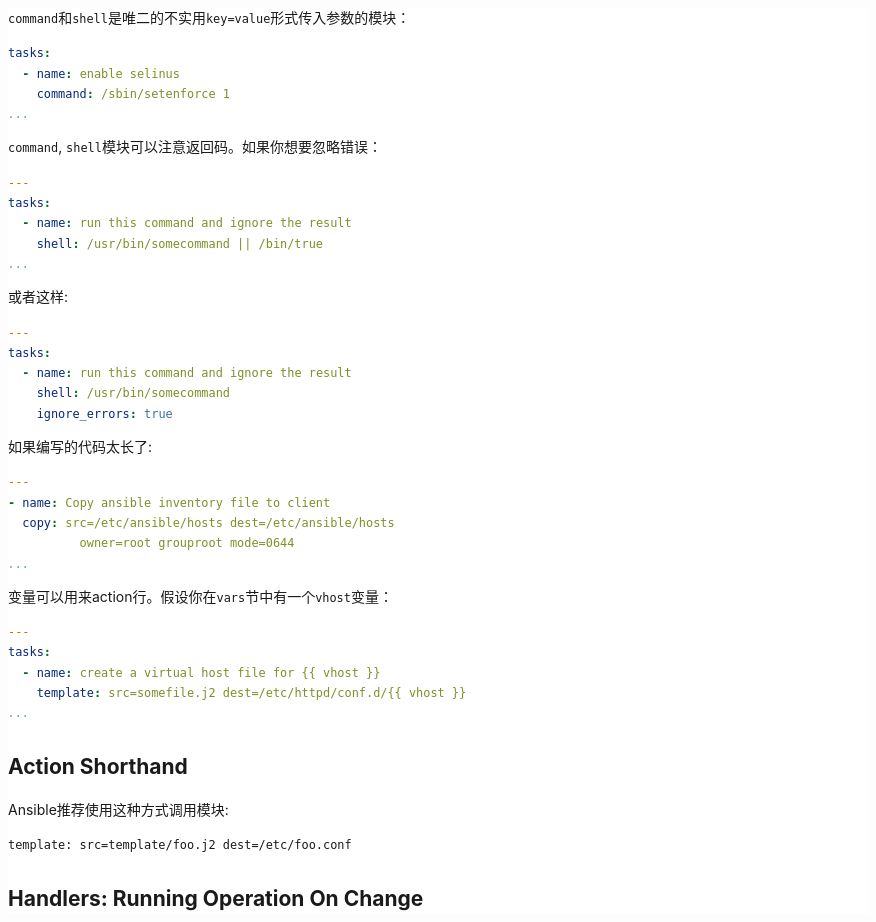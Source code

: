 `command`和`shell`是唯二的不实用`key=value`形式传入参数的模块：

```yaml
tasks:
  - name: enable selinus
    command: /sbin/setenforce 1
...
```

`command`, `shell`模块可以注意返回码。如果你想要忽略错误：

```yaml
---
tasks:
  - name: run this command and ignore the result
    shell: /usr/bin/somecommand || /bin/true
...
```

或者这样:

```yaml
---
tasks:
  - name: run this command and ignore the result
    shell: /usr/bin/somecommand
    ignore_errors: true
```

如果编写的代码太长了:

```yaml
---
- name: Copy ansible inventory file to client
  copy: src=/etc/ansible/hosts dest=/etc/ansible/hosts
          owner=root grouproot mode=0644
...
```

变量可以用来action行。假设你在`vars`节中有一个`vhost`变量：

```yaml
---
tasks:
  - name: create a virtual host file for {{ vhost }}
    template: src=somefile.j2 dest=/etc/httpd/conf.d/{{ vhost }}
...
```

## Action Shorthand

Ansible推荐使用这种方式调用模块:

`template: src=template/foo.j2 dest=/etc/foo.conf`

## Handlers: Running Operation On Change
